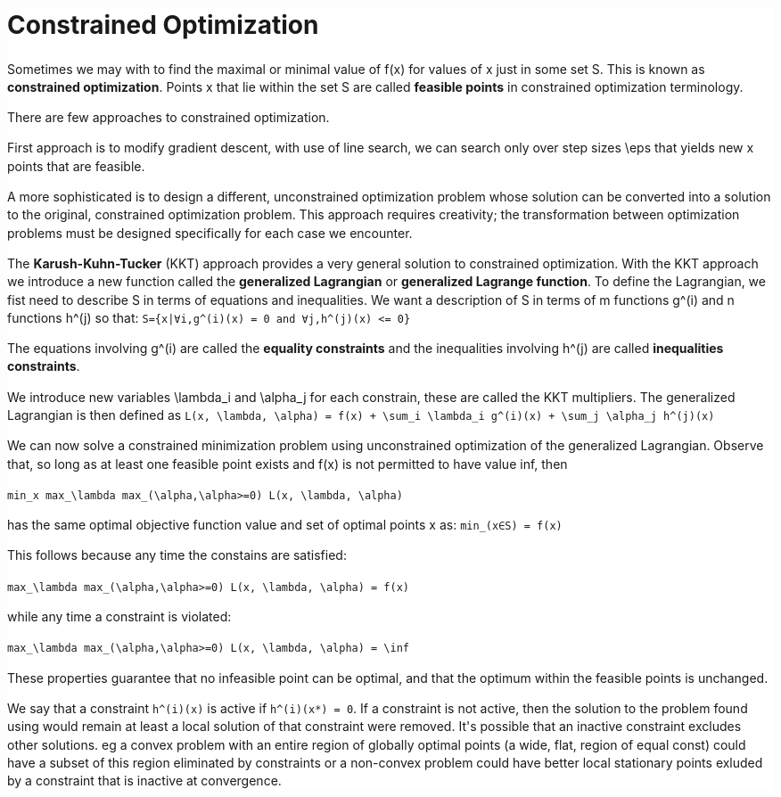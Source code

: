 

# Constrained Optimization

Sometimes we may with to find the maximal or minimal value of f(x) for values of x just in some set S. This is known as **constrained optimization**. Points x that lie within the set S are called
**feasible points** in constrained optimization terminology. 

There are few approaches to constrained optimization.

First approach is to modify gradient descent, with use of line search, we can search only over step sizes \eps that yields new x points that are feasible.

A more sophisticated is to design a different, unconstrained optimization problem whose solution can be converted into a solution to the original, constrained optimization problem. This approach requires
creativity; the transformation between optimization problems must be designed specifically for each case we encounter.

The **Karush-Kuhn-Tucker** (KKT) approach provides a very general solution to constrained optimization. With the KKT approach we introduce a new function called the **generalized Lagrangian** or **generalized
Lagrange function**.
To define the Lagrangian, we fist need to describe S in terms of equations and inequalities. We want a description of S in terms of m functions g^(i) and n functions h^(j) so that:
`S={x|∀i,g^(i)(x) = 0 and ∀j,h^(j)(x) <= 0}`

The equations involving g^(i) are called the **equality constraints** and the inequalities involving h^(j) are called **inequalities constraints**.

We introduce new variables \lambda_i and \alpha_j for each constrain, these are called the KKT multipliers. The generalized Lagrangian is then defined as
`L(x, \lambda, \alpha) = f(x) + \sum_i \lambda_i g^(i)(x) + \sum_j \alpha_j h^(j)(x)` 

We can now solve a constrained minimization problem using unconstrained optimization of the generalized Lagrangian. Observe that, so long as at least one feasible point exists and f(x) is not permitted
to have value inf, then

`min_x max_\lambda max_(\alpha,\alpha>=0) L(x, \lambda, \alpha)`


has the same optimal objective function value and set of optimal points x as:
`min_(x∈S) = f(x)`

This follows because any time the constains are satisfied:

`max_\lambda max_(\alpha,\alpha>=0) L(x, \lambda, \alpha) = f(x)`

while any time a constraint is violated:

`max_\lambda max_(\alpha,\alpha>=0) L(x, \lambda, \alpha) = \inf`

These properties guarantee that no infeasible point can be optimal, and that the optimum within the feasible points is unchanged.

We say that a constraint `h^(i)(x)` is active if `h^(i)(x*) = 0`. If a constraint is not active, then the solution to the problem found using would remain at least a local solution of that constraint
were removed. It's possible that an inactive constraint excludes other solutions. eg a convex problem with an entire region of globally optimal points (a wide, flat, region of equal const) could have a
subset of this region eliminated by constraints or a non-convex problem could have better local stationary points exluded by a constraint that is inactive at convergence.

